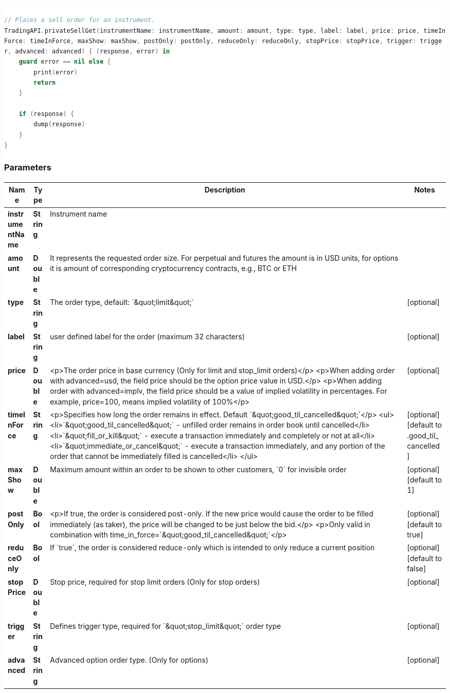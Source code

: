 ```swift

// Places a sell order for an instrument.
TradingAPI.privateSellGet(instrumentName: instrumentName, amount: amount, type: type, label: label, price: price, timeInForce: timeInForce, maxShow: maxShow, postOnly: postOnly, reduceOnly: reduceOnly, stopPrice: stopPrice, trigger: trigger, advanced: advanced) { (response, error) in
    guard error == nil else {
        print(error)
        return
    }

    if (response) {
        dump(response)
    }
}
```

### Parameters

Name | Type | Description  | Notes
------------- | ------------- | ------------- | -------------
 **instrumentName** | **String** | Instrument name | 
 **amount** | **Double** | It represents the requested order size. For perpetual and futures the amount is in USD units, for options it is amount of corresponding cryptocurrency contracts, e.g., BTC or ETH | 
 **type** | **String** | The order type, default: &#x60;\&quot;limit\&quot;&#x60; | [optional] 
 **label** | **String** | user defined label for the order (maximum 32 characters) | [optional] 
 **price** | **Double** | &lt;p&gt;The order price in base currency (Only for limit and stop_limit orders)&lt;/p&gt; &lt;p&gt;When adding order with advanced&#x3D;usd, the field price should be the option price value in USD.&lt;/p&gt; &lt;p&gt;When adding order with advanced&#x3D;implv, the field price should be a value of implied volatility in percentages. For example,  price&#x3D;100, means implied volatility of 100%&lt;/p&gt; | [optional] 
 **timeInForce** | **String** | &lt;p&gt;Specifies how long the order remains in effect. Default &#x60;\&quot;good_til_cancelled\&quot;&#x60;&lt;/p&gt; &lt;ul&gt; &lt;li&gt;&#x60;\&quot;good_til_cancelled\&quot;&#x60; - unfilled order remains in order book until cancelled&lt;/li&gt; &lt;li&gt;&#x60;\&quot;fill_or_kill\&quot;&#x60; - execute a transaction immediately and completely or not at all&lt;/li&gt; &lt;li&gt;&#x60;\&quot;immediate_or_cancel\&quot;&#x60; - execute a transaction immediately, and any portion of the order that cannot be immediately filled is cancelled&lt;/li&gt; &lt;/ul&gt; | [optional] [default to .good_til_cancelled]
 **maxShow** | **Double** | Maximum amount within an order to be shown to other customers, &#x60;0&#x60; for invisible order | [optional] [default to 1]
 **postOnly** | **Bool** | &lt;p&gt;If true, the order is considered post-only. If the new price would cause the order to be filled immediately (as taker), the price will be changed to be just below the bid.&lt;/p&gt; &lt;p&gt;Only valid in combination with time_in_force&#x3D;&#x60;\&quot;good_til_cancelled\&quot;&#x60;&lt;/p&gt; | [optional] [default to true]
 **reduceOnly** | **Bool** | If &#x60;true&#x60;, the order is considered reduce-only which is intended to only reduce a current position | [optional] [default to false]
 **stopPrice** | **Double** | Stop price, required for stop limit orders (Only for stop orders) | [optional] 
 **trigger** | **String** | Defines trigger type, required for &#x60;\&quot;stop_limit\&quot;&#x60; order type | [optional] 
 **advanced** | **String** | Advanced option order type. (Only for options) | [optional] 

